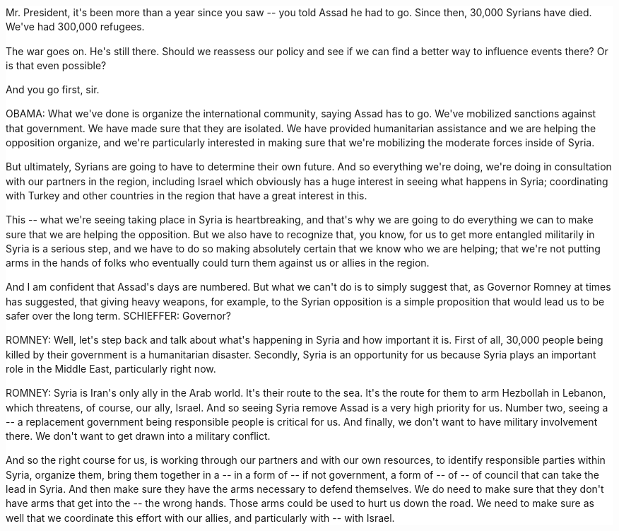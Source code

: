 Mr. President, it's been more than a year since you saw -- you told
Assad he had to go. Since then, 30,000 Syrians have died. We've had
300,000 refugees.

The war goes on. He's still there. Should we reassess our policy and see
if we can find a better way to influence events there? Or is that even
possible?

And you go first, sir.

OBAMA: What we've done is organize the international community, saying
Assad has to go. We've mobilized sanctions against that government. We
have made sure that they are isolated. We have provided humanitarian
assistance and we are helping the opposition organize, and we're
particularly interested in making sure that we're mobilizing the
moderate forces inside of Syria.

But ultimately, Syrians are going to have to determine their own future.
And so everything we're doing, we're doing in consultation with our
partners in the region, including Israel which obviously has a huge
interest in seeing what happens in Syria; coordinating with Turkey and
other countries in the region that have a great interest in this.

This -- what we're seeing taking place in Syria is heartbreaking, and
that's why we are going to do everything we can to make sure that we are
helping the opposition. But we also have to recognize that, you know,
for us to get more entangled militarily in Syria is a serious step, and
we have to do so making absolutely certain that we know who we are
helping; that we're not putting arms in the hands of folks who
eventually could turn them against us or allies in the region.

And I am confident that Assad's days are numbered. But what we can't do
is to simply suggest that, as Governor Romney at times has suggested,
that giving heavy weapons, for example, to the Syrian opposition is a
simple proposition that would lead us to be safer over the long term.
SCHIEFFER: Governor?

ROMNEY: Well, let's step back and talk about what's happening in Syria
and how important it is. First of all, 30,000 people being killed by
their government is a humanitarian disaster. Secondly, Syria is an
opportunity for us because Syria plays an important role in the Middle
East, particularly right now.

ROMNEY: Syria is Iran's only ally in the Arab world. It's their route to
the sea. It's the route for them to arm Hezbollah in Lebanon, which
threatens, of course, our ally, Israel. And so seeing Syria remove Assad
is a very high priority for us. Number two, seeing a -- a replacement
government being responsible people is critical for us. And finally, we
don't want to have military involvement there. We don't want to get
drawn into a military conflict.

And so the right course for us, is working through our partners and with
our own resources, to identify responsible parties within Syria,
organize them, bring them together in a -- in a form of -- if not
government, a form of -- of -- of council that can take the lead in
Syria. And then make sure they have the arms necessary to defend
themselves. We do need to make sure that they don't have arms that get
into the -- the wrong hands. Those arms could be used to hurt us down
the road. We need to make sure as well that we coordinate this effort
with our allies, and particularly with -- with Israel.
